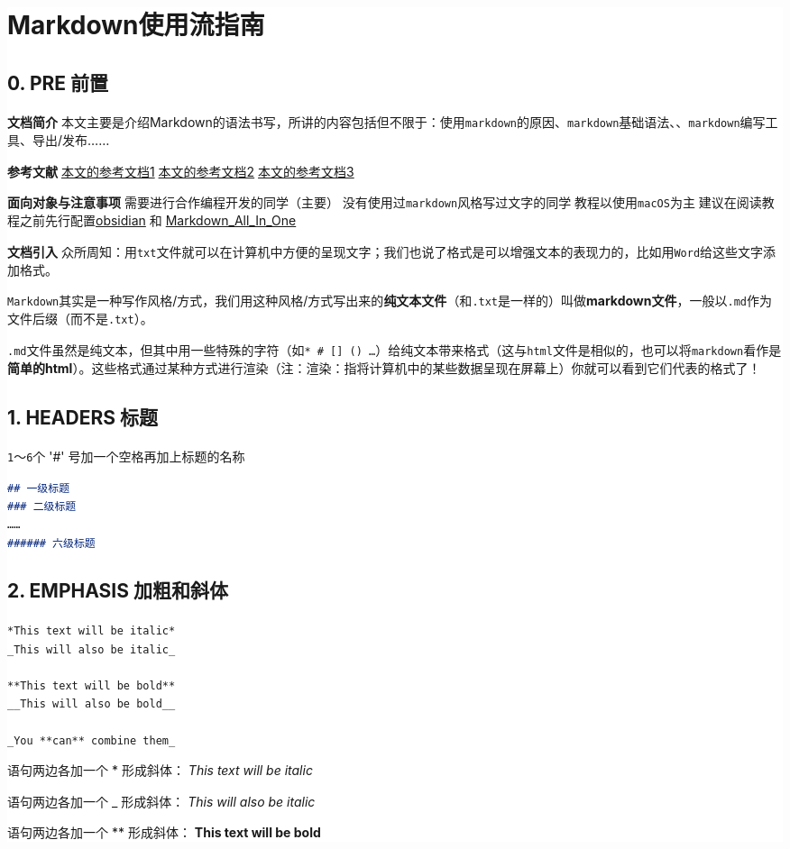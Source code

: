 # Markdown使用流指南
## 0. PRE 前置
**文档简介**
本文主要是介绍Markdown的语法书写，所讲的内容包括但不限于：使用`markdown`的原因、`markdown`基础语法、、`markdown`编写工具、导出/发布……

**参考文献**
[本文的参考文档1](https://doc.mrdoc.pro/doc/45555/)
[本文的参考文档2](https://yang-xijie.github.io/LECTURE/Markdown/markdown/)
[本文的参考文档3](https://blog.cxplay.org/works/vscode-to-markdown-editor/#github-theme)

**面向对象与注意事项**
需要进行合作编程开发的同学（主要）
没有使用过`markdown`风格写过文字的同学
教程以使用`macOS`为主
建议在阅读教程之前先行配置[obsidian](https://obsidian.md/) 和 [Markdown_All_In_One](https://markdown-all-in-one.github.io/docs/guide/#table-of-contents)

**文档引入**
众所周知：用`txt`文件就可以在计算机中方便的呈现文字；我们也说了格式是可以增强文本的表现力的，比如用`Word`给这些文字添加格式。

`Markdown`其实是一种写作风格/方式，我们用这种风格/方式写出来的**纯文本文件**（和`.txt`是一样的）叫做**markdown文件**，一般以`.md`作为文件后缀（而不是`.txt`）。

`.md`文件虽然是纯文本，但其中用一些特殊的字符（如`* # [] () …`）给纯文本带来格式（这与`html`文件是相似的，也可以将`markdown`看作是**简单的html**）。这些格式通过某种方式进行渲染（注：渲染：指将计算机中的某些数据呈现在屏幕上）你就可以看到它们代表的格式了！
## 1. HEADERS 标题
`1`～`6`个 '#' 号加一个空格再加上标题的名称
```markdown
## 一级标题
### 二级标题
……
###### 六级标题
```
## 2. EMPHASIS 加粗和斜体
```markdown
*This text will be italic*
_This will also be italic_

**This text will be bold**
__This will also be bold__

_You **can** combine them_
```

语句两边各加一个 \* 形成斜体：
*This text will be italic*

语句两边各加一个 \_ 形成斜体：
_This will also be italic_

语句两边各加一个 \*\* 形成斜体：
**This text will be bold**
